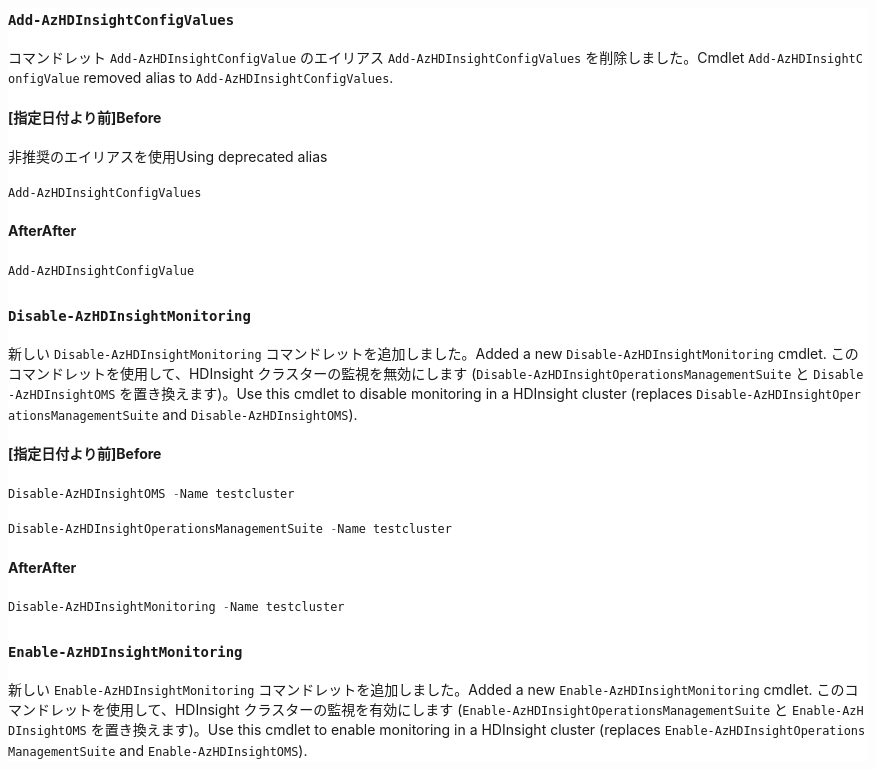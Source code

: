### `Add-AzHDInsightConfigValues`
<span data-ttu-id="ca594-137">コマンドレット `Add-AzHDInsightConfigValue` のエイリアス `Add-AzHDInsightConfigValues` を削除しました。</span><span class="sxs-lookup"><span data-stu-id="ca594-137">Cmdlet `Add-AzHDInsightConfigValue` removed alias to `Add-AzHDInsightConfigValues`.</span></span>

#### <a name="before"></a><span data-ttu-id="ca594-138">[指定日付より前]</span><span class="sxs-lookup"><span data-stu-id="ca594-138">Before</span></span>
<span data-ttu-id="ca594-139">非推奨のエイリアスを使用</span><span class="sxs-lookup"><span data-stu-id="ca594-139">Using deprecated alias</span></span>
```powershell
Add-AzHDInsightConfigValues
```

#### <a name="after"></a><span data-ttu-id="ca594-140">After</span><span class="sxs-lookup"><span data-stu-id="ca594-140">After</span></span>
```powershell
Add-AzHDInsightConfigValue
```


### `Disable-AzHDInsightMonitoring`
<span data-ttu-id="ca594-141">新しい `Disable-AzHDInsightMonitoring` コマンドレットを追加しました。</span><span class="sxs-lookup"><span data-stu-id="ca594-141">Added a new `Disable-AzHDInsightMonitoring` cmdlet.</span></span> <span data-ttu-id="ca594-142">このコマンドレットを使用して、HDInsight クラスターの監視を無効にします (`Disable-AzHDInsightOperationsManagementSuite` と `Disable-AzHDInsightOMS` を置き換えます)。</span><span class="sxs-lookup"><span data-stu-id="ca594-142">Use this cmdlet to disable monitoring in a HDInsight cluster (replaces `Disable-AzHDInsightOperationsManagementSuite` and `Disable-AzHDInsightOMS`).</span></span>

#### <a name="before"></a><span data-ttu-id="ca594-143">[指定日付より前]</span><span class="sxs-lookup"><span data-stu-id="ca594-143">Before</span></span>
```powershell
Disable-AzHDInsightOMS -Name testcluster
```
```powershell
Disable-AzHDInsightOperationsManagementSuite -Name testcluster
```

#### <a name="after"></a><span data-ttu-id="ca594-144">After</span><span class="sxs-lookup"><span data-stu-id="ca594-144">After</span></span>
```powershell
Disable-AzHDInsightMonitoring -Name testcluster
```


### `Enable-AzHDInsightMonitoring`
<span data-ttu-id="ca594-145">新しい `Enable-AzHDInsightMonitoring` コマンドレットを追加しました。</span><span class="sxs-lookup"><span data-stu-id="ca594-145">Added a new `Enable-AzHDInsightMonitoring` cmdlet.</span></span> <span data-ttu-id="ca594-146">このコマンドレットを使用して、HDInsight クラスターの監視を有効にします (`Enable-AzHDInsightOperationsManagementSuite` と `Enable-AzHDInsightOMS` を置き換えます)。</span><span class="sxs-lookup"><span data-stu-id="ca594-146">Use this cmdlet to enable monitoring in a HDInsight cluster (replaces `Enable-AzHDInsightOperationsManagementSuite` and `Enable-AzHDInsightOMS`).</span></span>
